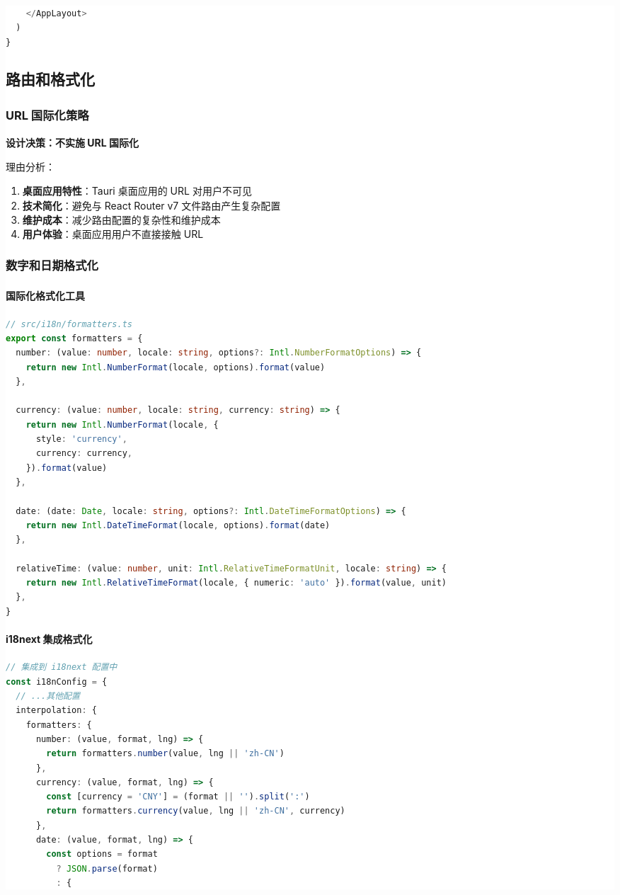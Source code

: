 ```typescript
    </AppLayout>
  )
}
```

## 路由和格式化

### URL 国际化策略

**设计决策：不实施 URL 国际化**

理由分析：

1. **桌面应用特性**：Tauri 桌面应用的 URL 对用户不可见
2. **技术简化**：避免与 React Router v7 文件路由产生复杂配置
3. **维护成本**：减少路由配置的复杂性和维护成本
4. **用户体验**：桌面应用用户不直接接触 URL

### 数字和日期格式化

#### 国际化格式化工具

```typescript
// src/i18n/formatters.ts
export const formatters = {
  number: (value: number, locale: string, options?: Intl.NumberFormatOptions) => {
    return new Intl.NumberFormat(locale, options).format(value)
  },

  currency: (value: number, locale: string, currency: string) => {
    return new Intl.NumberFormat(locale, {
      style: 'currency',
      currency: currency,
    }).format(value)
  },

  date: (date: Date, locale: string, options?: Intl.DateTimeFormatOptions) => {
    return new Intl.DateTimeFormat(locale, options).format(date)
  },

  relativeTime: (value: number, unit: Intl.RelativeTimeFormatUnit, locale: string) => {
    return new Intl.RelativeTimeFormat(locale, { numeric: 'auto' }).format(value, unit)
  },
}
```

#### i18next 集成格式化

```typescript
// 集成到 i18next 配置中
const i18nConfig = {
  // ...其他配置
  interpolation: {
    formatters: {
      number: (value, format, lng) => {
        return formatters.number(value, lng || 'zh-CN')
      },
      currency: (value, format, lng) => {
        const [currency = 'CNY'] = (format || '').split(':')
        return formatters.currency(value, lng || 'zh-CN', currency)
      },
      date: (value, format, lng) => {
        const options = format
          ? JSON.parse(format)
          : {
```